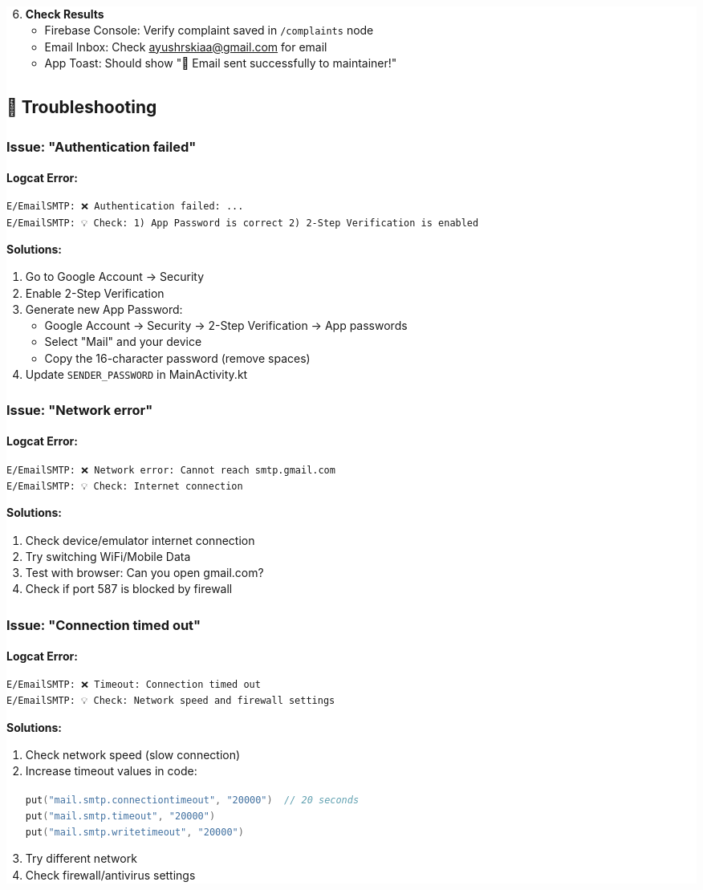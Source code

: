 6. **Check Results**
   - Firebase Console: Verify complaint saved in `/complaints` node
   - Email Inbox: Check ayushrskiaa@gmail.com for email
   - App Toast: Should show "📧 Email sent successfully to maintainer!"

## 🐛 Troubleshooting

### Issue: "Authentication failed"
**Logcat Error:**
```
E/EmailSMTP: ❌ Authentication failed: ...
E/EmailSMTP: 💡 Check: 1) App Password is correct 2) 2-Step Verification is enabled
```

**Solutions:**
1. Go to Google Account → Security
2. Enable 2-Step Verification
3. Generate new App Password:
   - Google Account → Security → 2-Step Verification → App passwords
   - Select "Mail" and your device
   - Copy the 16-character password (remove spaces)
4. Update `SENDER_PASSWORD` in MainActivity.kt

### Issue: "Network error"
**Logcat Error:**
```
E/EmailSMTP: ❌ Network error: Cannot reach smtp.gmail.com
E/EmailSMTP: 💡 Check: Internet connection
```

**Solutions:**
1. Check device/emulator internet connection
2. Try switching WiFi/Mobile Data
3. Test with browser: Can you open gmail.com?
4. Check if port 587 is blocked by firewall

### Issue: "Connection timed out"
**Logcat Error:**
```
E/EmailSMTP: ❌ Timeout: Connection timed out
E/EmailSMTP: 💡 Check: Network speed and firewall settings
```

**Solutions:**
1. Check network speed (slow connection)
2. Increase timeout values in code:
   ```kotlin
   put("mail.smtp.connectiontimeout", "20000")  // 20 seconds
   put("mail.smtp.timeout", "20000")
   put("mail.smtp.writetimeout", "20000")
   ```
3. Try different network
4. Check firewall/antivirus settings
